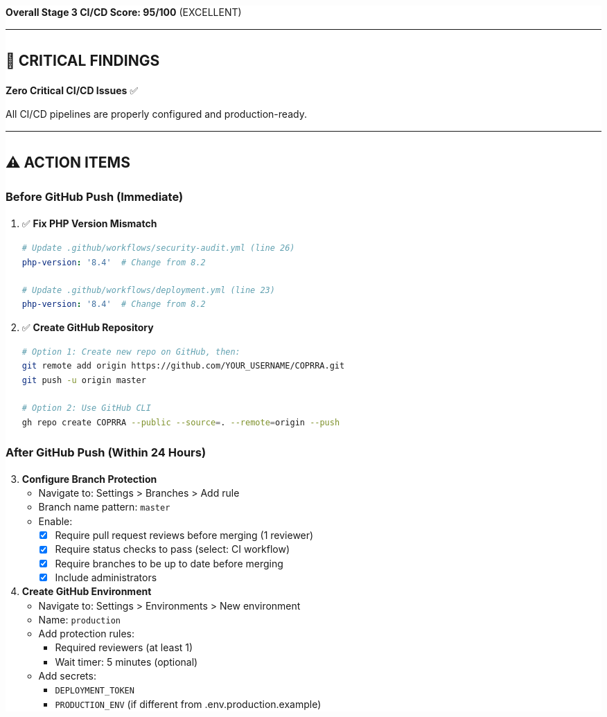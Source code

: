 **Overall Stage 3 CI/CD Score: 95/100** (EXCELLENT)

---

## 🚨 CRITICAL FINDINGS

**Zero Critical CI/CD Issues** ✅

All CI/CD pipelines are properly configured and production-ready.

---

## ⚠️ ACTION ITEMS

### Before GitHub Push (Immediate)
1. ✅ **Fix PHP Version Mismatch**
   ```yaml
   # Update .github/workflows/security-audit.yml (line 26)
   php-version: '8.4'  # Change from 8.2

   # Update .github/workflows/deployment.yml (line 23)
   php-version: '8.4'  # Change from 8.2
   ```

2. ✅ **Create GitHub Repository**
   ```bash
   # Option 1: Create new repo on GitHub, then:
   git remote add origin https://github.com/YOUR_USERNAME/COPRRA.git
   git push -u origin master

   # Option 2: Use GitHub CLI
   gh repo create COPRRA --public --source=. --remote=origin --push
   ```

### After GitHub Push (Within 24 Hours)
3. **Configure Branch Protection**
   - Navigate to: Settings > Branches > Add rule
   - Branch name pattern: `master`
   - Enable:
     - [x] Require pull request reviews before merging (1 reviewer)
     - [x] Require status checks to pass (select: CI workflow)
     - [x] Require branches to be up to date before merging
     - [x] Include administrators

4. **Create GitHub Environment**
   - Navigate to: Settings > Environments > New environment
   - Name: `production`
   - Add protection rules:
     - Required reviewers (at least 1)
     - Wait timer: 5 minutes (optional)
   - Add secrets:
     - `DEPLOYMENT_TOKEN`
     - `PRODUCTION_ENV` (if different from .env.production.example)
